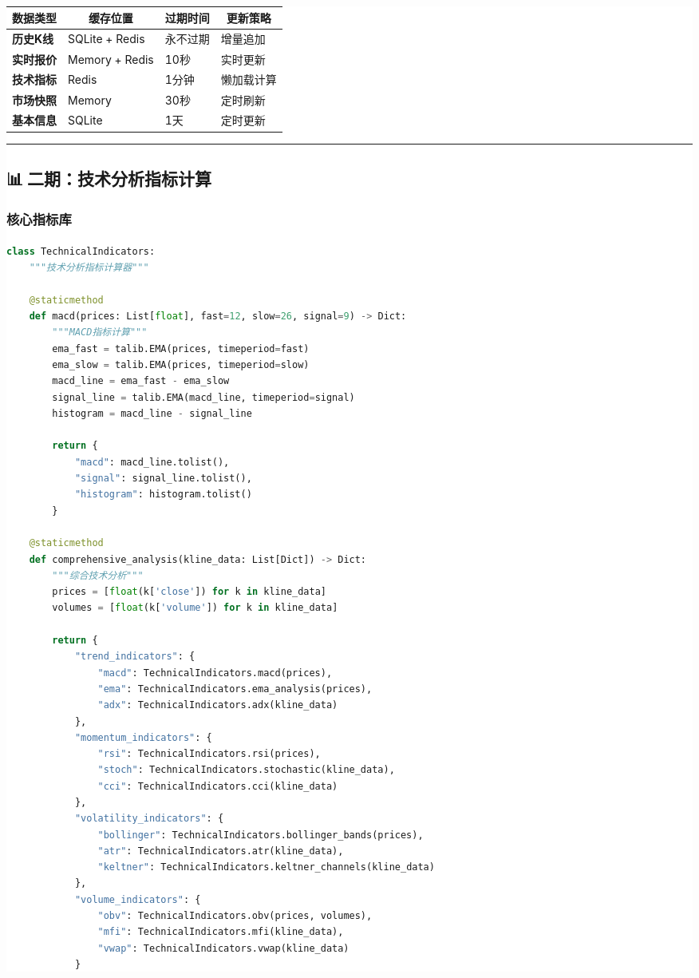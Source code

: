 | 数据类型 | 缓存位置 | 过期时间 | 更新策略 |
|----------|----------|----------|----------|
| **历史K线** | SQLite + Redis | 永不过期 | 增量追加 |
| **实时报价** | Memory + Redis | 10秒 | 实时更新 |
| **技术指标** | Redis | 1分钟 | 懒加载计算 |
| **市场快照** | Memory | 30秒 | 定时刷新 |
| **基本信息** | SQLite | 1天 | 定时更新 |

---

## 📊 **二期：技术分析指标计算**

### 核心指标库

```python
class TechnicalIndicators:
    """技术分析指标计算器"""
    
    @staticmethod
    def macd(prices: List[float], fast=12, slow=26, signal=9) -> Dict:
        """MACD指标计算"""
        ema_fast = talib.EMA(prices, timeperiod=fast)
        ema_slow = talib.EMA(prices, timeperiod=slow)
        macd_line = ema_fast - ema_slow
        signal_line = talib.EMA(macd_line, timeperiod=signal)
        histogram = macd_line - signal_line
        
        return {
            "macd": macd_line.tolist(),
            "signal": signal_line.tolist(), 
            "histogram": histogram.tolist()
        }
    
    @staticmethod
    def comprehensive_analysis(kline_data: List[Dict]) -> Dict:
        """综合技术分析"""
        prices = [float(k['close']) for k in kline_data]
        volumes = [float(k['volume']) for k in kline_data]
        
        return {
            "trend_indicators": {
                "macd": TechnicalIndicators.macd(prices),
                "ema": TechnicalIndicators.ema_analysis(prices),
                "adx": TechnicalIndicators.adx(kline_data)
            },
            "momentum_indicators": {
                "rsi": TechnicalIndicators.rsi(prices),
                "stoch": TechnicalIndicators.stochastic(kline_data),
                "cci": TechnicalIndicators.cci(kline_data)
            },
            "volatility_indicators": {
                "bollinger": TechnicalIndicators.bollinger_bands(prices),
                "atr": TechnicalIndicators.atr(kline_data),
                "keltner": TechnicalIndicators.keltner_channels(kline_data)
            },
            "volume_indicators": {
                "obv": TechnicalIndicators.obv(prices, volumes),
                "mfi": TechnicalIndicators.mfi(kline_data),
                "vwap": TechnicalIndicators.vwap(kline_data)
            }
```
